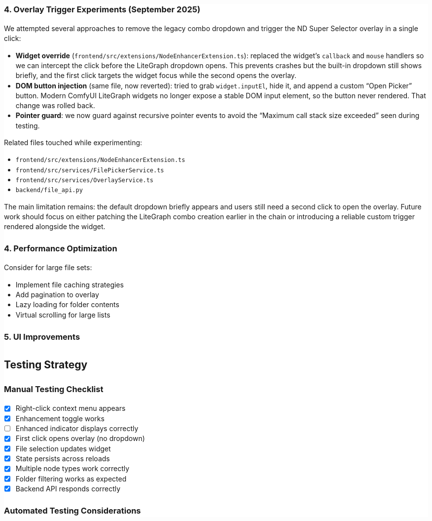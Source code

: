 ### 4. Overlay Trigger Experiments (September 2025)

We attempted several approaches to remove the legacy combo dropdown and trigger the ND Super Selector overlay in a single click:

- **Widget override** (`frontend/src/extensions/NodeEnhancerExtension.ts`): replaced the widget’s `callback` and `mouse` handlers so we can intercept the click before the LiteGraph dropdown opens. This prevents crashes but the built-in dropdown still shows briefly, and the first click targets the widget focus while the second opens the overlay.
- **DOM button injection** (same file, now reverted): tried to grab `widget.inputEl`, hide it, and append a custom “Open Picker” button. Modern ComfyUI LiteGraph widgets no longer expose a stable DOM input element, so the button never rendered. That change was rolled back.
- **Pointer guard**: we now guard against recursive pointer events to avoid the “Maximum call stack size exceeded” seen during testing.

Related files touched while experimenting:

- `frontend/src/extensions/NodeEnhancerExtension.ts`
- `frontend/src/services/FilePickerService.ts`
- `frontend/src/services/OverlayService.ts`
- `backend/file_api.py`

The main limitation remains: the default dropdown briefly appears and users still need a second click to open the overlay. Future work should focus on either patching the LiteGraph combo creation earlier in the chain or introducing a reliable custom trigger rendered alongside the widget.

### 4. Performance Optimization

Consider for large file sets:

- Implement file caching strategies
- Add pagination to overlay
- Lazy loading for folder contents
- Virtual scrolling for large lists

### 5. UI Improvements

## Testing Strategy

### Manual Testing Checklist

- [x] Right-click context menu appears
- [x] Enhancement toggle works
- [ ] Enhanced indicator displays correctly
- [x] First click opens overlay (no dropdown)
- [x] File selection updates widget
- [x] State persists across reloads
- [x] Multiple node types work correctly
- [x] Folder filtering works as expected
- [x] Backend API responds correctly

### Automated Testing Considerations
